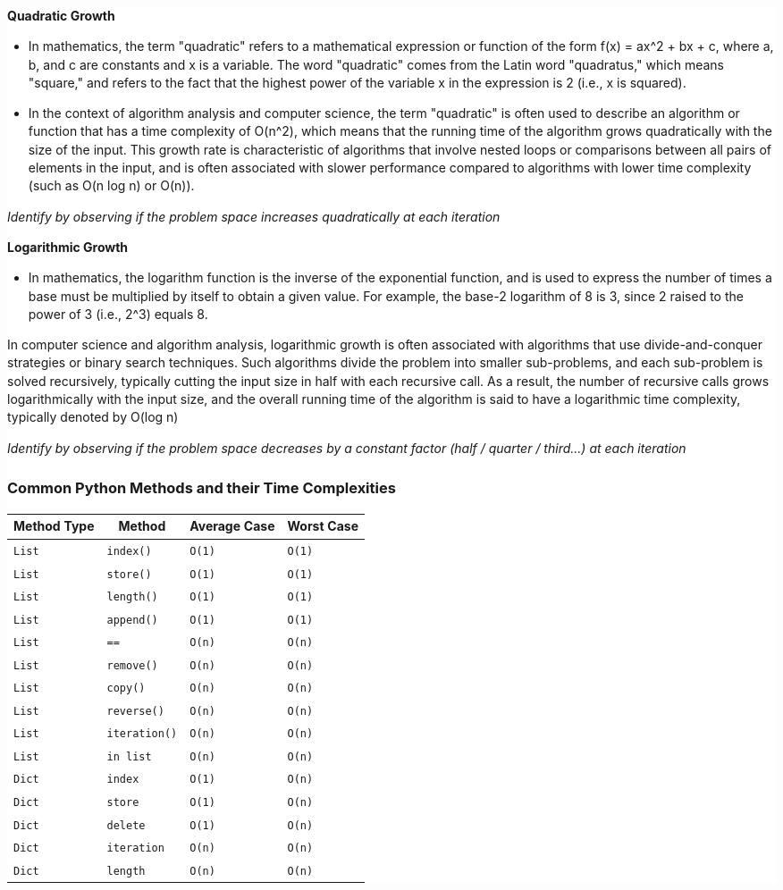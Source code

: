
**Quadratic Growth**
- In mathematics, the term "quadratic" refers to a mathematical expression or function of the form f(x) = ax^2 + bx + c, where a, b, and c are constants and x is a variable. The word "quadratic" comes from the Latin word "quadratus," which means "square," and refers to the fact that the highest power of the variable x in the expression is 2 (i.e., x is squared).

- In the context of algorithm analysis and computer science, the term "quadratic" is often used to describe an algorithm or function that has a time complexity of O(n^2), which means that the running time of the algorithm grows quadratically with the size of the input. This growth rate is characteristic of algorithms that involve nested loops or comparisons between all pairs of elements in the input, and is often associated with slower performance compared to algorithms with lower time complexity (such as O(n log n) or O(n)).

*Identify by observing if the problem space increases quadratically at each iteration*

**Logarithmic Growth**
- In mathematics, the logarithm function is the inverse of the exponential function, and is used to express the number of times a base must be multiplied by itself to obtain a given value. For example, the base-2 logarithm of 8 is 3, since 2 raised to the power of 3 (i.e., 2^3) equals 8.

In computer science and algorithm analysis, logarithmic growth is often associated with algorithms that use divide-and-conquer strategies or binary search techniques. Such algorithms divide the problem into smaller sub-problems, and each sub-problem is solved recursively, typically cutting the input size in half with each recursive call. As a result, the number of recursive calls grows logarithmically with the input size, and the overall running time of the algorithm is said to have a logarithmic time complexity, typically denoted by O(log n)

*Identify by observing if the problem space decreases by a constant factor (half / quarter / third...) at each iteration*


### Common Python Methods and their Time Complexities
| Method Type | Method        | Average Case | Worst Case |
| ----------- | ------------- | ------------ | ---------- |
| `List`      | `index()`     | `O(1)`       | `O(1)`     |
| `List`      | `store()`     | `O(1)`       | `O(1)`     |
| `List`      | `length()`    | `O(1)`       | `O(1)`     |
| `List`      | `append()`    | `O(1)`       | `O(1)`     |
| `List`      | `==`          | `O(n)`       | `O(n)`     |
| `List`      | `remove()`    | `O(n)`       | `O(n)`     |
| `List`      | `copy()`      | `O(n)`       | `O(n)`     |
| `List`      | `reverse()`   | `O(n)`       | `O(n)`     |
| `List`      | `iteration()` | `O(n)`       | `O(n)`     |
| `List`      | `in list`     | `O(n)`       | `O(n)`     |
| `Dict`      | `index`       | `O(1)`       | `O(n)`     |
| `Dict`      | `store`       | `O(1)`       | `O(n)`     |
| `Dict`      | `delete`      | `O(1)`       | `O(n)`     |
| `Dict`      | `iteration`   | `O(n)`       | `O(n)`     |
| `Dict`      | `length`      | `O(n)`       | `O(n)`     |